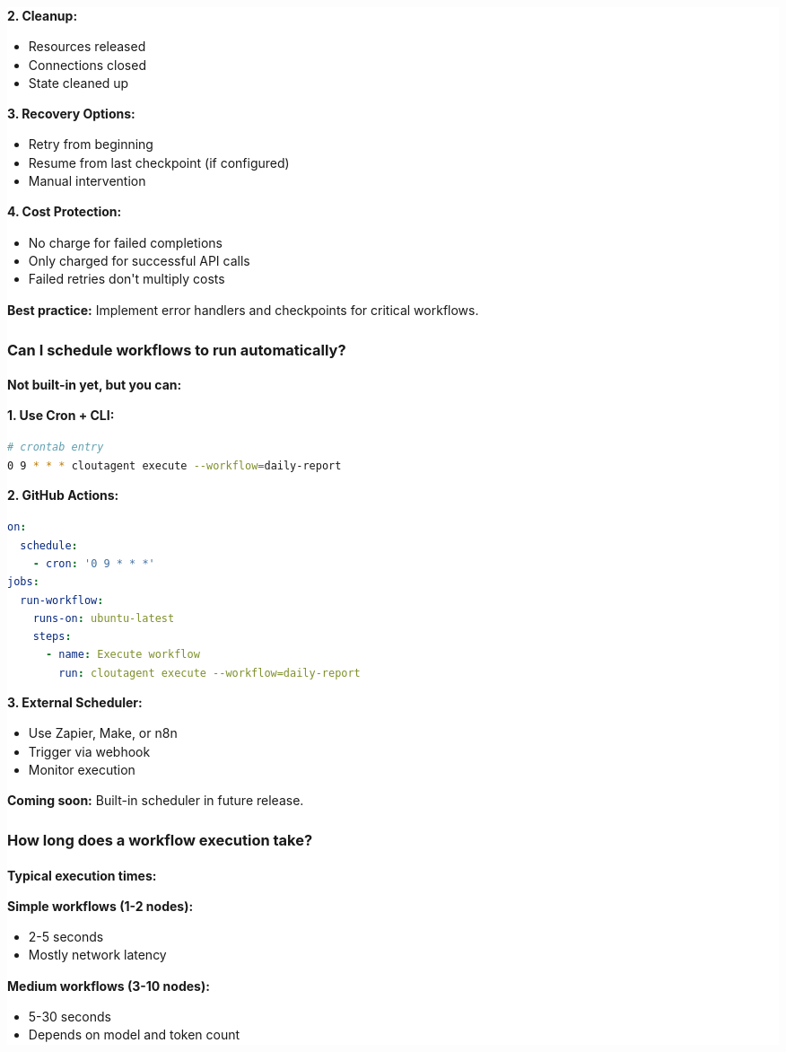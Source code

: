 **2. Cleanup:**
- Resources released
- Connections closed
- State cleaned up

**3. Recovery Options:**
- Retry from beginning
- Resume from last checkpoint (if configured)
- Manual intervention

**4. Cost Protection:**
- No charge for failed completions
- Only charged for successful API calls
- Failed retries don't multiply costs

**Best practice:** Implement error handlers and checkpoints for critical workflows.

### Can I schedule workflows to run automatically?

**Not built-in yet, but you can:**

**1. Use Cron + CLI:**
```bash
# crontab entry
0 9 * * * cloutagent execute --workflow=daily-report
```

**2. GitHub Actions:**
```yaml
on:
  schedule:
    - cron: '0 9 * * *'
jobs:
  run-workflow:
    runs-on: ubuntu-latest
    steps:
      - name: Execute workflow
        run: cloutagent execute --workflow=daily-report
```

**3. External Scheduler:**
- Use Zapier, Make, or n8n
- Trigger via webhook
- Monitor execution

**Coming soon:** Built-in scheduler in future release.

### How long does a workflow execution take?

**Typical execution times:**

**Simple workflows (1-2 nodes):**
- 2-5 seconds
- Mostly network latency

**Medium workflows (3-10 nodes):**
- 5-30 seconds
- Depends on model and token count
